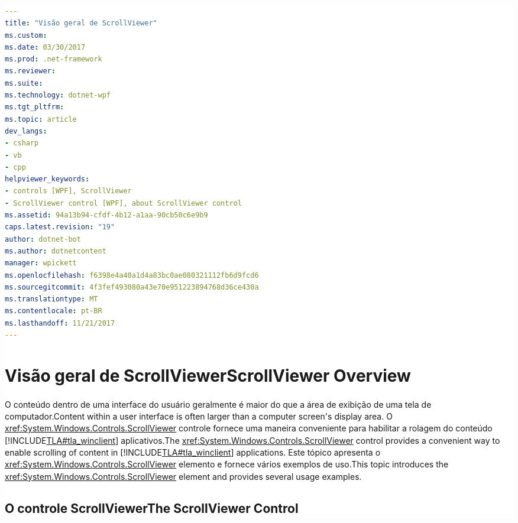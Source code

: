 ```yaml
---
title: "Visão geral de ScrollViewer"
ms.custom: 
ms.date: 03/30/2017
ms.prod: .net-framework
ms.reviewer: 
ms.suite: 
ms.technology: dotnet-wpf
ms.tgt_pltfrm: 
ms.topic: article
dev_langs:
- csharp
- vb
- cpp
helpviewer_keywords:
- controls [WPF], ScrollViewer
- ScrollViewer control [WPF], about ScrollViewer control
ms.assetid: 94a13b94-cfdf-4b12-a1aa-90cb50c6e9b9
caps.latest.revision: "19"
author: dotnet-bot
ms.author: dotnetcontent
manager: wpickett
ms.openlocfilehash: f6398e4a40a1d4a83bc0ae080321112fb6d9fcd6
ms.sourcegitcommit: 4f3fef493080a43e70e951223894768d36ce430a
ms.translationtype: MT
ms.contentlocale: pt-BR
ms.lasthandoff: 11/21/2017
---
```

# <a name="scrollviewer-overview"></a><span data-ttu-id="32c6e-102">Visão geral de ScrollViewer</span><span class="sxs-lookup"><span data-stu-id="32c6e-102">ScrollViewer Overview</span></span>
<span data-ttu-id="32c6e-103">O conteúdo dentro de uma interface do usuário geralmente é maior do que a área de exibição de uma tela de computador.</span><span class="sxs-lookup"><span data-stu-id="32c6e-103">Content within a user interface is often larger than a computer screen's display area.</span></span> <span data-ttu-id="32c6e-104">O <xref:System.Windows.Controls.ScrollViewer> controle fornece uma maneira conveniente para habilitar a rolagem do conteúdo [!INCLUDE[TLA#tla_winclient](../../../../includes/tlasharptla-winclient-md.md)] aplicativos.</span><span class="sxs-lookup"><span data-stu-id="32c6e-104">The <xref:System.Windows.Controls.ScrollViewer> control provides a convenient way to enable scrolling of content in [!INCLUDE[TLA#tla_winclient](../../../../includes/tlasharptla-winclient-md.md)] applications.</span></span> <span data-ttu-id="32c6e-105">Este tópico apresenta o <xref:System.Windows.Controls.ScrollViewer> elemento e fornece vários exemplos de uso.</span><span class="sxs-lookup"><span data-stu-id="32c6e-105">This topic introduces the <xref:System.Windows.Controls.ScrollViewer> element and provides several usage examples.</span></span>  
  
<a name="what_is_a_scrollviewer_element"></a>   
## <a name="the-scrollviewer-control"></a><span data-ttu-id="32c6e-106">O controle ScrollViewer</span><span class="sxs-lookup"><span data-stu-id="32c6e-106">The ScrollViewer Control</span></span>  